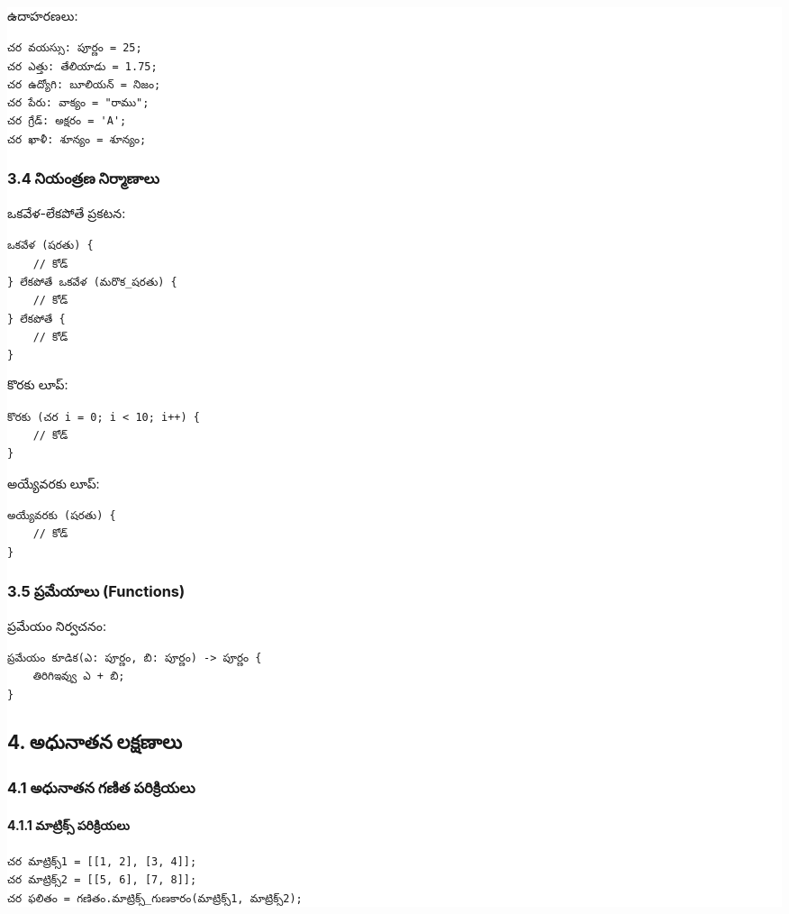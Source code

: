 ఉదాహరణలు:
```తెలుగుఫ్యూజన్
చర వయస్సు: పూర్ణం = 25;
చర ఎత్తు: తేలియాడు = 1.75;
చర ఉద్యోగి: బూలియన్ = నిజం;
చర పేరు: వాక్యం = "రాము";
చర గ్రేడ్: అక్షరం = 'A';
చర ఖాళీ: శూన్యం = శూన్యం;
```

### 3.4 నియంత్రణ నిర్మాణాలు

ఒకవేళ-లేకపోతే ప్రకటన:
```తెలుగుఫ్యూజన్
ఒకవేళ (షరతు) {
    // కోడ్
} లేకపోతే ఒకవేళ (మరొక_షరతు) {
    // కోడ్
} లేకపోతే {
    // కోడ్
}
```

కొరకు లూప్:
```తెలుగుఫ్యూజన్
కొరకు (చర i = 0; i < 10; i++) {
    // కోడ్
}
```

అయ్యేవరకు లూప్:
```తెలుగుఫ్యూజన్
అయ్యేవరకు (షరతు) {
    // కోడ్
}
```

### 3.5 ప్రమేయాలు (Functions)

ప్రమేయం నిర్వచనం:
```తెలుగుఫ్యూజన్
ప్రమేయం కూడిక(ఎ: పూర్ణం, బి: పూర్ణం) -> పూర్ణం {
    తిరిగిఇవ్వు ఎ + బి;
}
```

## 4. అధునాతన లక్షణాలు

### 4.1 అధునాతన గణిత పరిక్రియలు

#### 4.1.1 మాట్రిక్స్ పరిక్రియలు

```తెలుగుఫ్యూజన్
చర మాట్రిక్స్1 = [[1, 2], [3, 4]];
చర మాట్రిక్స్2 = [[5, 6], [7, 8]];
చర ఫలితం = గణితం.మాట్రిక్స్_గుణకారం(మాట్రిక్స్1, మాట్రిక్స్2);
```
